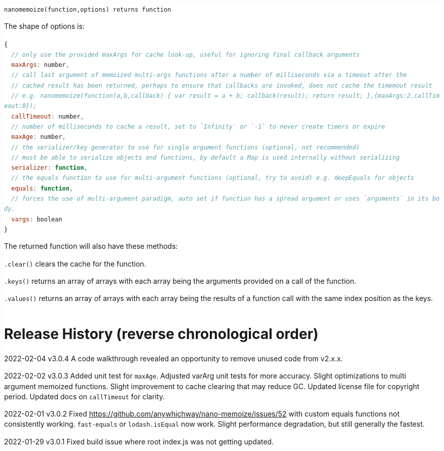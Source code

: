 `nanomemoize(function,options) returns function`

The shape of options is:

```javascript
{
  // only use the provided maxArgs for cache look-up, useful for ignoring final callback arguments
  maxArgs: number,
  // call last argument of memoized multi-args functions after a number of milliseconds via a timeout after the 
  // cached result has been returned, perhaps to ensure that callbacks are invoked, does not cache the timemout result
  // e.g. nanomemoize(function(a,b,callback) { var result = a + b; callback(result); return result; },{maxArgs:2,callTimeout:0});
  callTimeout: number,
  // number of milliseconds to cache a result, set to `Infinity` or `-1` to never create timers or expire
  maxAge: number, 
  // the serializer/key generator to use for single argument functions (optional, not recommended)
  // must be able to serialize objects and functions, by default a Map is used internally without serializing
  serializer: function,
  // the equals function to use for multi-argument functions (optional, try to avoid) e.g. deepEquals for objects
  equals: function, 
  // forces the use of multi-argument paradigm, auto set if function has a spread argument or uses `arguments` in its body.
  vargs: boolean 
}
```

The returned function will also have these methods:

`.clear()` clears the cache for the function.

`.keys()` returns an array of arrays with each array being the arguments provided on a call of the function.

`.values()` returns an array of arrays with each array being the results of a function call with the same index position as the keys.


# Release History (reverse chronological order)

2022-02-04 v3.0.4 A code walkthrough revealed an opportunity to remove unused code from v2.x.x.

2022-02-02 v3.0.3 Added unit test for `maxAge`. Adjusted varArg unit tests for more accuracy. Slight optimizations to multi argument memoized functions. Slight improvement to cache clearing that may reduce GC. Updated license file for copyright period. Updated docs on `callTimeout` for clarity.

2022-02-01 v3.0.2 Fixed https://github.com/anywhichway/nano-memoize/issues/52 with custom equals functions not consistently working. `fast-equals` or `lodash.isEqual` now work. Slight performance degradation, but still generally the fastest.

2022-01-29 v3.0.1 Fixed build issue where root index.js was not getting updated.
